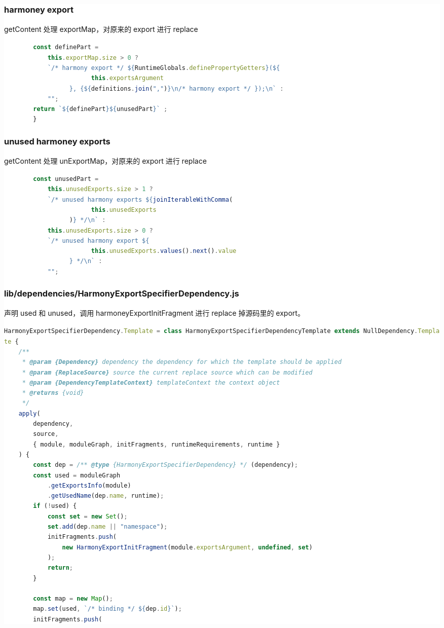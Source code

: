 ### harmoney export

getContent 处理 exportMap，对原来的 export 进行 replace 

```js
        const definePart =
            this.exportMap.size > 0 ?
            `/* harmony export */ ${RuntimeGlobals.definePropertyGetters}(${
                        this.exportsArgument
                  }, {${definitions.join(",")}\n/* harmony export */ });\n` :
            "";
        return `${definePart}${unusedPart}` ;
        }
```

### unused harmoney exports

getContent 处理 unExportMap，对原来的 export 进行 replace 

```js
        const unusedPart =
            this.unusedExports.size > 1 ?
            `/* unused harmony exports ${joinIterableWithComma(
                        this.unusedExports
                  )} */\n` :
            this.unusedExports.size > 0 ?
            `/* unused harmony export ${
                        this.unusedExports.values().next().value
                  } */\n` :
            "";
```

### lib/dependencies/HarmonyExportSpecifierDependency.js

声明 used 和 unused，调用 harmoneyExportInitFragment 进行 replace 掉源码里的 export。

```js
HarmonyExportSpecifierDependency.Template = class HarmonyExportSpecifierDependencyTemplate extends NullDependency.Template {
    /**
     * @param {Dependency} dependency the dependency for which the template should be applied
     * @param {ReplaceSource} source the current replace source which can be modified
     * @param {DependencyTemplateContext} templateContext the context object
     * @returns {void}
     */
    apply(
        dependency,
        source,
        { module, moduleGraph, initFragments, runtimeRequirements, runtime }
    ) {
        const dep = /** @type {HarmonyExportSpecifierDependency} */ (dependency);
        const used = moduleGraph
            .getExportsInfo(module)
            .getUsedName(dep.name, runtime);
        if (!used) {
            const set = new Set();
            set.add(dep.name || "namespace");
            initFragments.push(
                new HarmonyExportInitFragment(module.exportsArgument, undefined, set)
            );
            return;
        }

        const map = new Map();
        map.set(used, `/* binding */ ${dep.id}`);
        initFragments.push(
```
